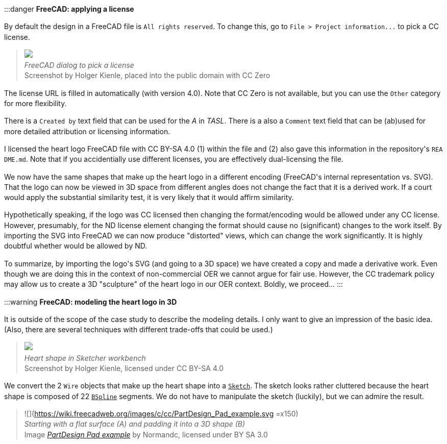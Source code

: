 
:::danger
**FreeCAD: applying a license**

By default the design in a FreeCAD file is `All rights reserved`. To change this, go to `File > Project information...` to pick a CC license.

> ![](https://i.imgur.com/XF8BDpa.png)  
> *FreeCAD dialog to pick a license*  
> Screenshot by Holger Kienle, placed into the public domain with CC Zero

The license URL is filled in automatically (with version 4.0). Note that CC Zero is not available, but you can use the `Other` category for more flexibility.

There is a `Created by` text field that can be used for the *A* in *TASL*. There is a also a `Comment` text field that can be (ab)used for more detailed attribution or licensing information.

I licensed the heart logo FreeCAD file with CC BY-SA 4.0 (1) within the file and (2) also gave this information in the repository's `README.md`. Note that if you accidentially use different licenses, you are effectively dual-licensing the file.

We now have the same shapes that make up the heart logo in a different encoding (FreeCAD's internal representation vs. SVG). That the logo can now be viewed in 3D space from different angles does not change the fact that it is a derived work. If a court would apply the substantial similarity test, it is very likely that it would affirm similarity.

Hypothetically speaking, if the logo was CC licensed then changing the format/encoding would be allowed under any CC license. However, presumably, for the ND license element changing the format should cause no (significant) changes to the work itself. By importing the SVG into FreeCAD we can now produce "distorted" views, which can change the work significantly. It is highly doubtful whether would be allowed by ND.

To summarize, by importing the logo's SVG (and going to a 3D space) we have created a copy and made a derivative work. Even though we are doing this in the context of non-commercial OER we cannot argue for fair use. However, the CC trademark policy may allow us to create a 3D "sculpture" of the heart logo in our OER context. Boldly, we proceed...
:::


:::warning
**FreeCAD: modeling the heart logo in 3D**

It is outside of the scope of the case study to describe the modeling details. I only want to give an impression of the basic idea. (Also, there are several techniques with different trade-offs that could be used.)

> ![](https://i.imgur.com/WaVYUi6.png)  
> *Heart shape in Sketcher workbench*  
> Screenshot by Holger Kienle, licensed under CC BY-SA 4.0

We convert the 2 `Wire` objects that make up the heart shape into a [`Sketch`](https://wiki.freecadweb.org/Sketcher_Workbench). The sketch looks rather cluttered because the heart shape is composed of 22 [`BSpline`](https://wiki.freecadweb.org/Sketcher_CreateBSpline) segments. We do not have to manipulate the sketch (luckily), but we can admire the result.

> ![](https://wiki.freecadweb.org/images/c/cc/PartDesign_Pad_example.svg =x150)  
> *Starting with a flat surface (A) and padding it into a 3D shape (B)*  
> Image [*PartDesign Pad example*](https://wiki.freecadweb.org/File:PartDesign_Pad_example.svg) by Normandc, licensed under BY SA 3.0

